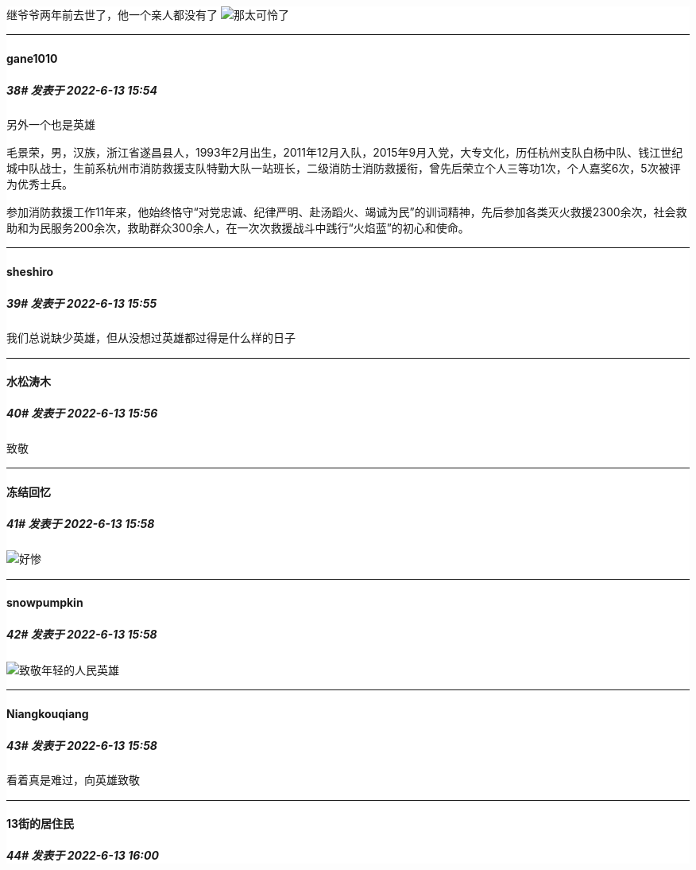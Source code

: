 继爷爷两年前去世了，他一个亲人都没有了</blockquote>
<img src="https://static.saraba1st.com/image/smiley/face2017/139.png" referrerpolicy="no-referrer">那太可怜了

*****

####  gane1010  
##### 38#       发表于 2022-6-13 15:54

另外一个也是英雄

毛景荣，男，汉族，浙江省遂昌县人，1993年2月出生，2011年12月入队，2015年9月入党，大专文化，历任杭州支队白杨中队、钱江世纪城中队战士，生前系杭州市消防救援支队特勤大队一站班长，二级消防士消防救援衔，曾先后荣立个人三等功1次，个人嘉奖6次，5次被评为优秀士兵。

参加消防救援工作11年来，他始终恪守“对党忠诚、纪律严明、赴汤蹈火、竭诚为民”的训词精神，先后参加各类灭火救援2300余次，社会救助和为民服务200余次，救助群众300余人，在一次次救援战斗中践行“火焰蓝”的初心和使命。

*****

####  sheshiro  
##### 39#       发表于 2022-6-13 15:55

我们总说缺少英雄，但从没想过英雄都过得是什么样的日子

*****

####  水松涛木  
##### 40#       发表于 2022-6-13 15:56

致敬

*****

####  冻结回忆  
##### 41#       发表于 2022-6-13 15:58

<img src="https://static.saraba1st.com/image/smiley/face2017/140.png" referrerpolicy="no-referrer">好惨

*****

####  snowpumpkin  
##### 42#       发表于 2022-6-13 15:58

<img src="https://static.saraba1st.com/image/smiley/face2017/235.png" referrerpolicy="no-referrer">致敬年轻的人民英雄

*****

####  Niangkouqiang  
##### 43#       发表于 2022-6-13 15:58

看着真是难过，向英雄致敬

*****

####  13街的居住民  
##### 44#       发表于 2022-6-13 16:00
